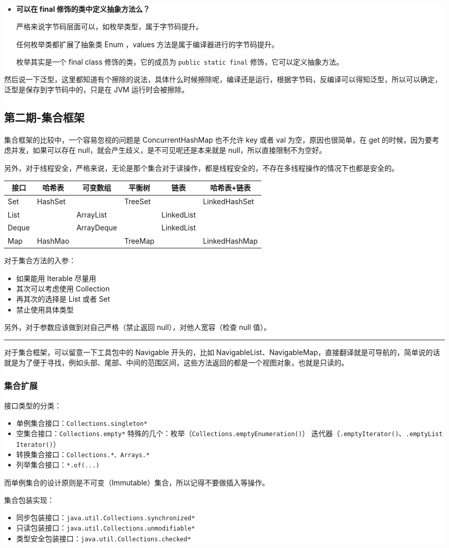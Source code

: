 - **可以在 final 修饰的类中定义抽象方法么？**

  严格来说字节码层面可以，如枚举类型，属于字节码提升。

  任何枚举类都扩展了抽象类 Enum ，values 方法是属于编译器进行的字节码提升。

  枚举其实是一个 final class 修饰的类，它的成员为 `public static final` 修饰，它可以定义抽象方法。

然后说一下泛型，这里都知道有个擦除的说法，具体什么时候擦除呢，编译还是运行，根据字节码，反编译可以得知泛型，所以可以确定，泛型是保存到字节码中的，只是在 JVM 运行时会被擦除。

## 第二期-集合框架

集合框架的比较中，一个容易忽视的问题是 ConcurrentHashMap 也不允许 key 或者 val 为空，原因也很简单，在 get 的时候，因为要考虑并发，如果可以存在 null，就会产生歧义，是不可见呢还是本来就是 null，所以直接限制不为空好。

另外，对于线程安全，严格来说，无论是那个集合对于读操作，都是线程安全的，不存在多线程操作的情况下也都是安全的。

| 接口  | 哈希表  | 可变数组   | 平衡树  | 链表       | 哈希表+链表   |
| ----- | ------- | ---------- | ------- | ---------- | ------------- |
| Set   | HashSet |            | TreeSet |            | LinkedHashSet |
| List  |         | ArrayList  |         | LinkedList |               |
| Deque |         | ArrayDeque |         | LinkedList |               |
| Map   | HashMao |            | TreeMap |            | LinkedHashMap |

对于集合方法的入参：

- 如果能用 Iterable 尽量用
- 其次可以考虑使用 Collection
- 再其次的选择是 List 或者 Set
- 禁止使用具体类型

另外，对于参数应该做到对自己严格（禁止返回 null），对他人宽容（检查 null 值）。

---

对于集合框架，可以留意一下工具包中的 Navigable 开头的，比如 NavigableList、NavigableMap，直接翻译就是可导航的，简单说的话就是为了便于寻找，例如头部、尾部、中间的范围区间，这些方法返回的都是一个视图对象，也就是只读的。

### 集合扩展

接口类型的分类：

- 单例集合接口：`Collections.singleton*`
- 空集合接口：`Collections.empty*`
  特殊的几个：枚举（`Collections.emptyEnumeration()`）
  迭代器（`.emptyIterator()`、`.emptyListIterator()`）
- 转换集合接口：`Collections.*、Arrays.*`
- 列举集合接口：`*.of(...)`

而单例集合的设计原则是不可变（Immutable）集合，所以记得不要做插入等操作。

集合包装实现：

- 同步包装接口：`java.util.Collections.synchronized*`
- 只读包装接口：`java.util.Collections.unmodifiable*`
- 类型安全包装接口：`java.util.Collections.checked*`
